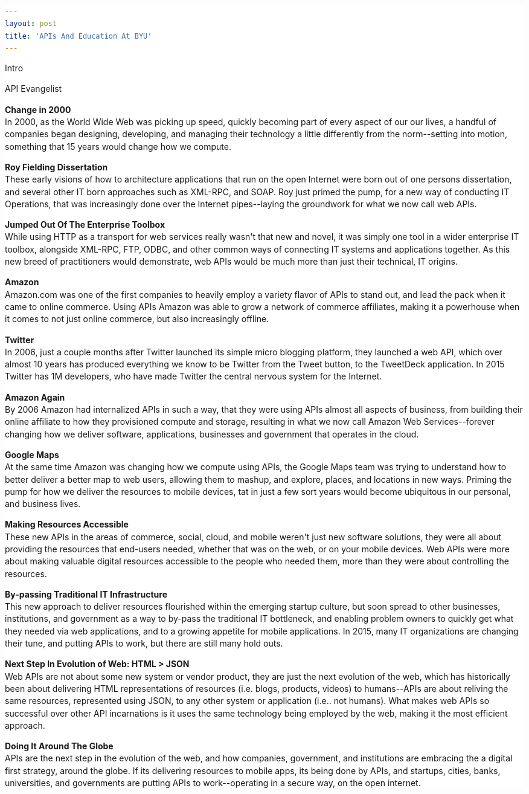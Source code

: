 ```yaml
---
layout: post
title: 'APIs And Education At BYU'
---
```

<p>Intro</p>
<p>API Evangelist</p>
<p><strong>Change in 2000</strong><br /> In 2000, as the World Wide Web was picking up speed, quickly becoming part of every aspect of our our lives, a handful of companies began designing, developing, and managing their technology a little differently from the norm--setting into motion, something that 15 years would change how we compute.</p>
<p><strong>Roy Fielding Dissertation</strong><br /> These early visions of how to architecture applications that run on the open Internet were born out of one persons dissertation, and several other IT born approaches such as XML-RPC, and SOAP. Roy just primed the pump, for a new way of conducting IT Operations, that was increasingly done over the Internet pipes--laying the groundwork for what we now call web APIs.</p>
<p><strong>Jumped Out Of The Enterprise Toolbox</strong><br /> While using HTTP as a transport for web services really wasn't that new and novel, it was simply one tool in a wider enterprise IT toolbox, alongside XML-RPC, FTP, ODBC, and other common ways of connecting IT systems and applications together. As this new breed of practitioners would demonstrate, web APIs would be much more than just their technical, IT origins.</p>
<p><strong>Amazon</strong><br /> Amazon.com was one of the first companies to heavily employ a variety flavor of APIs to stand out, and lead the pack when it came to online commerce. Using APIs Amazon was able to grow a network of commerce affiliates, making it a powerhouse when it comes to not just online commerce, but also increasingly offline.</p>
<p><strong>Twitter</strong><br /> In 2006, just a couple months after Twitter launched its simple micro blogging platform, they launched a web API, which over almost 10 years has produced everything we know to be Twitter from the Tweet button, to the TweetDeck application. In 2015 Twitter has 1M developers, who have made Twitter the central nervous system for the Internet.</p>
<p><strong>Amazon Again</strong><br /> By 2006 Amazon had internalized APIs in such a way, that they were using APIs almost all aspects of business, from building their online affiliate to how they provisioned compute and storage, resulting in what we now call Amazon Web Services--forever changing how we deliver software, applications, businesses and government that operates in the cloud.</p>
<p><strong>Google Maps</strong><br /> At the same time Amazon was changing how we compute using APIs, the Google Maps team was trying to understand how to better deliver a better map to web users, allowing them to mashup, and explore, places, and locations in new ways. Priming the pump for how we deliver the resources to mobile devices, tat in just a few sort years would become ubiquitous in our personal, and business lives.</p>
<p><strong>Making Resources Accessible</strong><br /> These new APIs in the areas of commerce, social, cloud, and mobile weren't just new software solutions, they were all about providing the resources that end-users needed, whether that was on the web, or on your mobile devices. Web APIs were more about making valuable digital resources accessible to the people who needed them, more than they were about controlling the resources.</p>
<p><strong>By-passing Traditional IT Infrastructure</strong><br /> This new approach to deliver resources flourished within the emerging startup culture, but soon spread to other businesses, institutions, and government as a way to by-pass the traditional IT bottleneck, and enabling problem owners to quickly get what they needed via web applications, and to a growing appetite for mobile applications. In 2015, many IT organizations are changing their tune, and putting APIs to work, but there are still many hold outs.</p>
<p><strong>Next Step In Evolution of Web: HTML &gt; JSON</strong><br /> Web APIs are not about some new system or vendor product, they are just the next evolution of the web, which has historically been about delivering HTML representations of resources (i.e. blogs, products, videos) to humans--APIs are about reliving the same resources, represented using JSON, to any other system or application (i.e.. not humans). What makes web APIs so successful over other API incarnations is it uses the same technology being employed by the web, making it the most efficient approach.</p>
<p><strong>Doing It Around The Globe</strong><br /> APIs are the next step in the evolution of the web, and how companies, government, and institutions are embracing the a digital first strategy, around the globe. If its delivering resources to mobile apps, its being done by APIs, and startups, cities, banks, universities, and governments are putting APIs to work--operating in a secure way, on the open internet.</p>